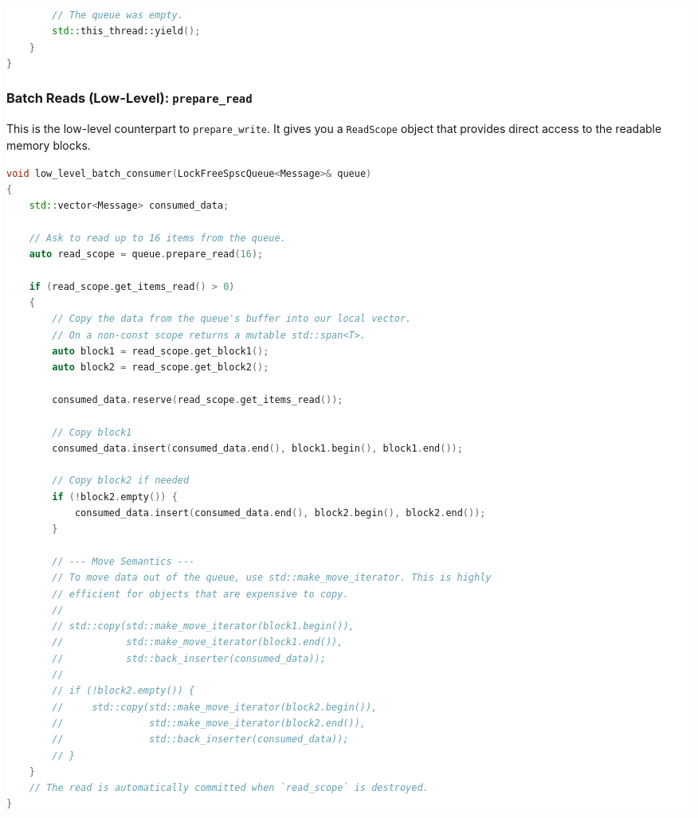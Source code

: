 ```cpp
        // The queue was empty.
        std::this_thread::yield();
    }
}
```

### Batch Reads (Low-Level): `prepare_read`

This is the low-level counterpart to `prepare_write`. It gives you a `ReadScope` object that provides direct access to the readable memory blocks.

```cpp
void low_level_batch_consumer(LockFreeSpscQueue<Message>& queue)
{
    std::vector<Message> consumed_data;

    // Ask to read up to 16 items from the queue.
    auto read_scope = queue.prepare_read(16);

    if (read_scope.get_items_read() > 0)
    {
        // Copy the data from the queue's buffer into our local vector.
        // On a non-const scope returns a mutable std::span<T>.
        auto block1 = read_scope.get_block1();
        auto block2 = read_scope.get_block2();

        consumed_data.reserve(read_scope.get_items_read());

        // Copy block1
        consumed_data.insert(consumed_data.end(), block1.begin(), block1.end());

        // Copy block2 if needed
        if (!block2.empty()) {
            consumed_data.insert(consumed_data.end(), block2.begin(), block2.end());
        }

        // --- Move Semantics ---
        // To move data out of the queue, use std::make_move_iterator. This is highly
        // efficient for objects that are expensive to copy.
        //
        // std::copy(std::make_move_iterator(block1.begin()),
        //           std::make_move_iterator(block1.end()),
        //           std::back_inserter(consumed_data));
        //
        // if (!block2.empty()) {
        //     std::copy(std::make_move_iterator(block2.begin()),
        //               std::make_move_iterator(block2.end()),
        //               std::back_inserter(consumed_data));
        // }
    }
    // The read is automatically committed when `read_scope` is destroyed.
}
```
